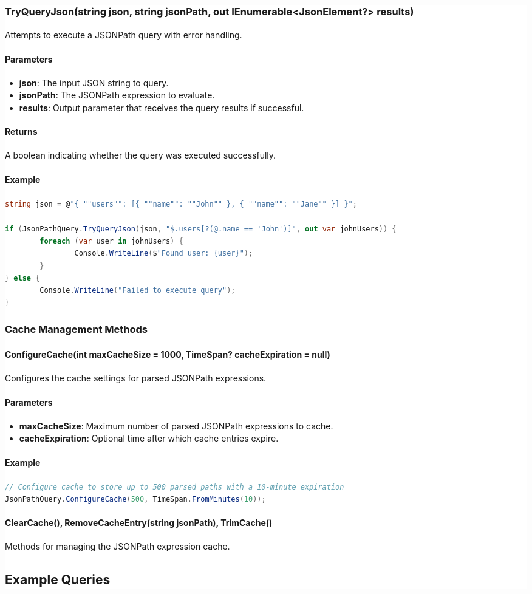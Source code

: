 ### TryQueryJson(string json, string jsonPath, out IEnumerable<JsonElement?> results)

Attempts to execute a JSONPath query with error handling.

#### Parameters

- **json**: The input JSON string to query.
- **jsonPath**: The JSONPath expression to evaluate.
- **results**: Output parameter that receives the query results if successful.

#### Returns

A boolean indicating whether the query was executed successfully.

#### Example

``` csharp
string json = @"{ ""users"": [{ ""name"": ""John"" }, { ""name"": ""Jane"" }] }";

if (JsonPathQuery.TryQueryJson(json, "$.users[?(@.name == 'John')]", out var johnUsers)) {
        foreach (var user in johnUsers) {
                Console.WriteLine($"Found user: {user}");
        }
} else {
        Console.WriteLine("Failed to execute query");
}
```

### Cache Management Methods

#### ConfigureCache(int maxCacheSize = 1000, TimeSpan? cacheExpiration = null)

Configures the cache settings for parsed JSONPath expressions.

#### Parameters

- **maxCacheSize**: Maximum number of parsed JSONPath expressions to cache.
- **cacheExpiration**: Optional time after which cache entries expire.

#### Example

``` csharp
// Configure cache to store up to 500 parsed paths with a 10-minute expiration
JsonPathQuery.ConfigureCache(500, TimeSpan.FromMinutes(10));
```

#### ClearCache(), RemoveCacheEntry(string jsonPath), TrimCache()

Methods for managing the JSONPath expression cache.

## Example Queries
